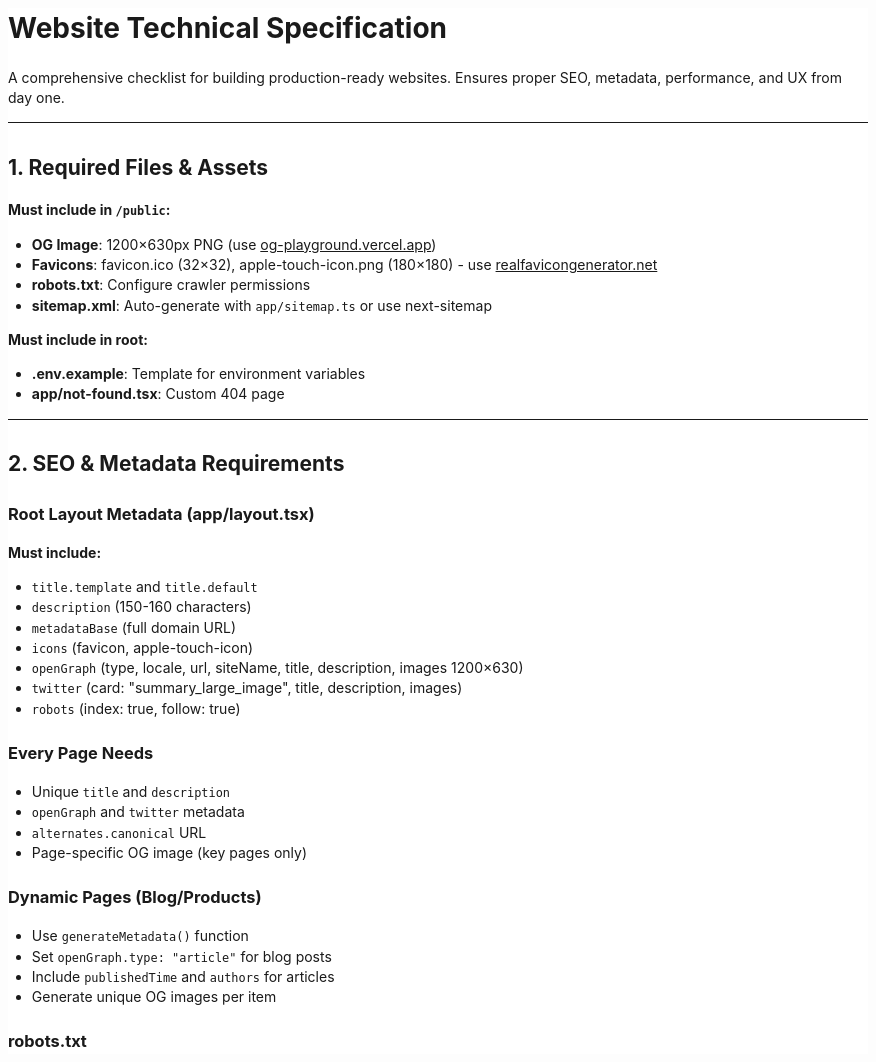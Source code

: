 # Website Technical Specification

A comprehensive checklist for building production-ready websites. Ensures proper SEO, metadata, performance, and UX from day one.

---

## 1. Required Files & Assets

**Must include in `/public`:**
- **OG Image**: 1200×630px PNG (use [og-playground.vercel.app](https://og-playground.vercel.app/))
- **Favicons**: favicon.ico (32×32), apple-touch-icon.png (180×180) - use [realfavicongenerator.net](https://realfavicongenerator.net/)
- **robots.txt**: Configure crawler permissions
- **sitemap.xml**: Auto-generate with `app/sitemap.ts` or use next-sitemap

**Must include in root:**
- **.env.example**: Template for environment variables
- **app/not-found.tsx**: Custom 404 page

---

## 2. SEO & Metadata Requirements

### Root Layout Metadata (app/layout.tsx)

**Must include:**
- `title.template` and `title.default`
- `description` (150-160 characters)
- `metadataBase` (full domain URL)
- `icons` (favicon, apple-touch-icon)
- `openGraph` (type, locale, url, siteName, title, description, images 1200×630)
- `twitter` (card: "summary_large_image", title, description, images)
- `robots` (index: true, follow: true)

### Every Page Needs

- Unique `title` and `description`
- `openGraph` and `twitter` metadata
- `alternates.canonical` URL
- Page-specific OG image (key pages only)

### Dynamic Pages (Blog/Products)

- Use `generateMetadata()` function
- Set `openGraph.type: "article"` for blog posts
- Include `publishedTime` and `authors` for articles
- Generate unique OG images per item

### robots.txt
